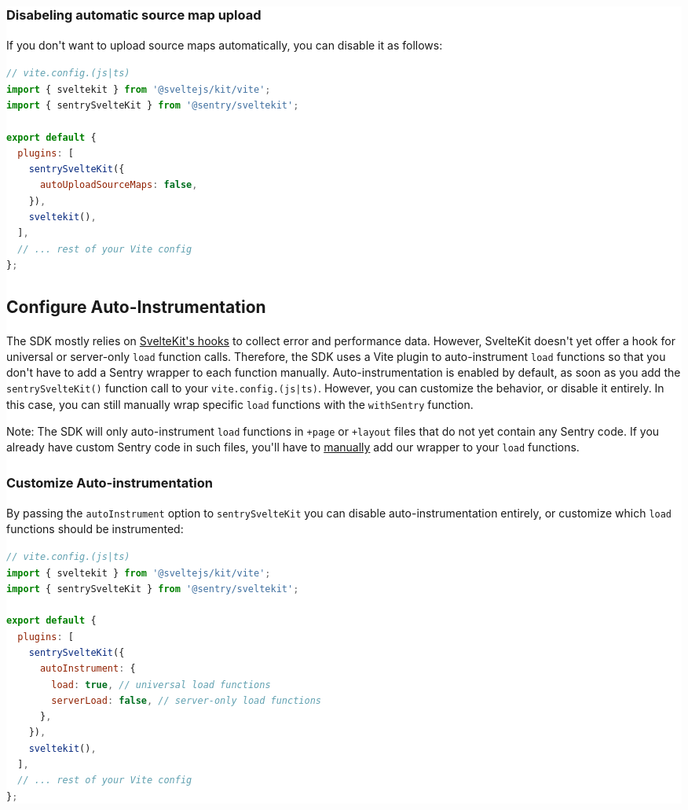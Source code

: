 
### Disabeling automatic source map upload

If you don't want to upload source maps automatically, you can disable it as follows:

```js
// vite.config.(js|ts)
import { sveltekit } from '@sveltejs/kit/vite';
import { sentrySvelteKit } from '@sentry/sveltekit';

export default {
  plugins: [
    sentrySvelteKit({
      autoUploadSourceMaps: false,
    }),
    sveltekit(),
  ],
  // ... rest of your Vite config
};
```

## Configure Auto-Instrumentation

The SDK mostly relies on [SvelteKit's hooks](https://kit.svelte.dev/docs/hooks) to collect error and performance data. However, SvelteKit doesn't yet offer a hook for universal or server-only `load` function calls. Therefore, the SDK uses a Vite plugin to auto-instrument `load` functions so that you don't have to add a Sentry wrapper to each function manually. Auto-instrumentation is enabled by default, as soon as you add the `sentrySvelteKit()` function call to your `vite.config.(js|ts)`. However, you can customize the behavior, or disable it entirely. In this case, you can still manually wrap specific `load` functions with the `withSentry` function.

Note: The SDK will only auto-instrument `load` functions in `+page` or `+layout` files that do not yet contain any Sentry code.
If you already have custom Sentry code in such files, you'll have to [manually](#instrument-load-functions-manually) add our wrapper to your `load` functions.


### Customize Auto-instrumentation

By passing the `autoInstrument` option to `sentrySvelteKit` you can disable auto-instrumentation entirely, or customize which `load` functions should be instrumented:

```javascript
// vite.config.(js|ts)
import { sveltekit } from '@sveltejs/kit/vite';
import { sentrySvelteKit } from '@sentry/sveltekit';

export default {
  plugins: [
    sentrySvelteKit({
      autoInstrument: {
        load: true, // universal load functions
        serverLoad: false, // server-only load functions
      },
    }),
    sveltekit(),
  ],
  // ... rest of your Vite config
};
```
